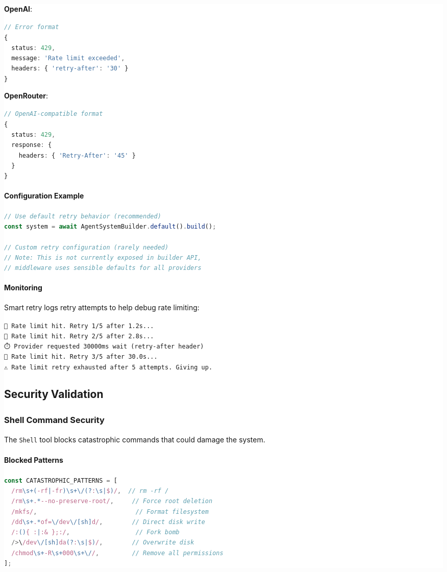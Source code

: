 **OpenAI**:
```typescript
// Error format
{
  status: 429,
  message: 'Rate limit exceeded',
  headers: { 'retry-after': '30' }
}
```

**OpenRouter**:
```typescript
// OpenAI-compatible format
{
  status: 429,
  response: {
    headers: { 'Retry-After': '45' }
  }
}
```

#### Configuration Example

```typescript
// Use default retry behavior (recommended)
const system = await AgentSystemBuilder.default().build();

// Custom retry configuration (rarely needed)
// Note: This is not currently exposed in builder API,
// middleware uses sensible defaults for all providers
```

#### Monitoring

Smart retry logs retry attempts to help debug rate limiting:

```
🔄 Rate limit hit. Retry 1/5 after 1.2s...
🔄 Rate limit hit. Retry 2/5 after 2.8s...
⏱️ Provider requested 30000ms wait (retry-after header)
🔄 Rate limit hit. Retry 3/5 after 30.0s...
⚠️ Rate limit retry exhausted after 5 attempts. Giving up.
```

## Security Validation

### Shell Command Security

The `Shell` tool blocks catastrophic commands that could damage the system.

#### Blocked Patterns

```typescript
const CATASTROPHIC_PATTERNS = [
  /rm\s+(-rf|-fr)\s+\/(?:\s|$)/,  // rm -rf /
  /rm\s+.*--no-preserve-root/,     // Force root deletion
  /mkfs/,                           // Format filesystem
  /dd\s+.*of=\/dev\/[sh]d/,        // Direct disk write
  /:(){ :|:& };:/,                  // Fork bomb
  />\/dev\/[sh]da(?:\s|$)/,        // Overwrite disk
  /chmod\s+-R\s+000\s+\//,         // Remove all permissions
];
```
